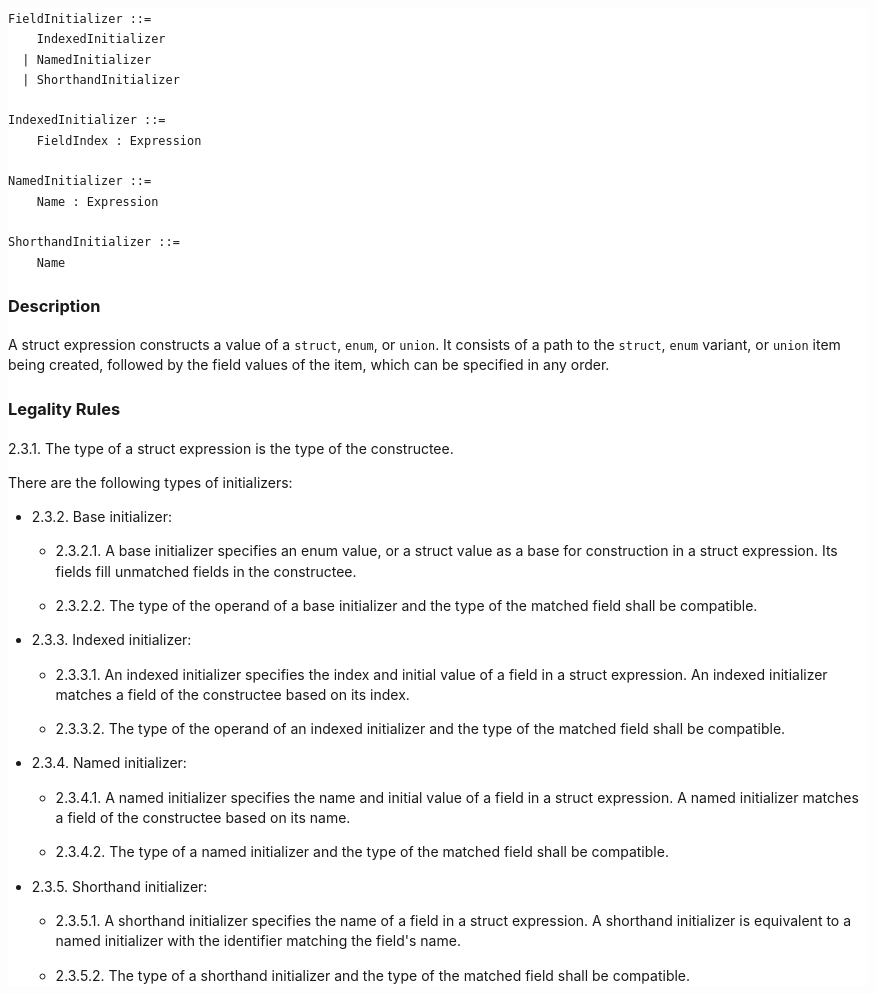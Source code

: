     FieldInitializer ::=
        IndexedInitializer
      | NamedInitializer
      | ShorthandInitializer

    IndexedInitializer ::=
        FieldIndex : Expression

    NamedInitializer ::=
        Name : Expression

    ShorthandInitializer ::=
        Name


### Description
A struct expression constructs a value of a `struct`, `enum`, or `union`. It consists of a path to the `struct`, `enum` variant, or `union` item being created, followed by the field values of the item, which can be specified in any order.


### Legality Rules

2.3.1. The type of a struct expression is the type of the constructee.

There are the following types of initializers:
- 2.3.2. Base initializer:

    - 2.3.2.1. A base initializer specifies an enum value, or a struct value as a base for construction in a struct expression. Its fields fill unmatched fields in the constructee.

    - 2.3.2.2. The type of the operand of a base initializer and the type of the matched field shall be compatible.


- 2.3.3. Indexed initializer:

    - 2.3.3.1. An indexed initializer specifies the index and initial value of a field in a struct expression. An indexed initializer matches a field of the constructee based on its index.

    - 2.3.3.2. The type of the operand of an indexed initializer and the type of the matched field shall be compatible.


- 2.3.4. Named initializer:

    - 2.3.4.1. A named initializer specifies the name and initial value of a field in a struct expression. A named initializer matches a field of the constructee based on its name.

    - 2.3.4.2. The type of a named initializer and the type of the matched field shall be compatible.


- 2.3.5. Shorthand initializer:

    - 2.3.5.1. A shorthand initializer specifies the name of a field in a struct expression. A shorthand initializer is equivalent to a named initializer with the identifier matching the field's name.

    - 2.3.5.2. The type of a shorthand initializer and the type of the matched field shall be compatible.
